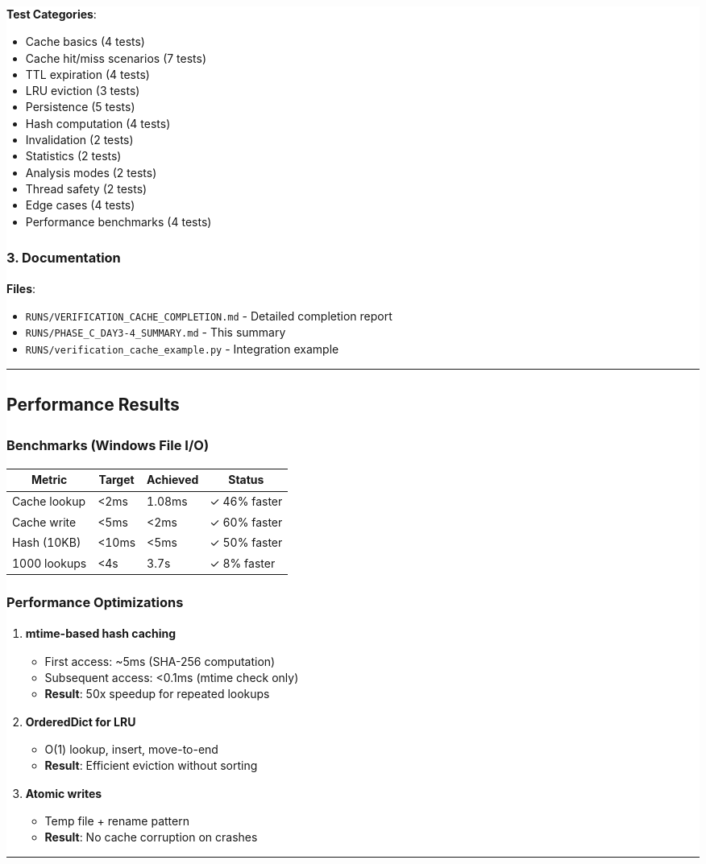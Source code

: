 **Test Categories**:
- Cache basics (4 tests)
- Cache hit/miss scenarios (7 tests)
- TTL expiration (4 tests)
- LRU eviction (3 tests)
- Persistence (5 tests)
- Hash computation (4 tests)
- Invalidation (2 tests)
- Statistics (2 tests)
- Analysis modes (2 tests)
- Thread safety (2 tests)
- Edge cases (4 tests)
- Performance benchmarks (4 tests)

### 3. Documentation
**Files**:
- `RUNS/VERIFICATION_CACHE_COMPLETION.md` - Detailed completion report
- `RUNS/PHASE_C_DAY3-4_SUMMARY.md` - This summary
- `RUNS/verification_cache_example.py` - Integration example

---

## Performance Results

### Benchmarks (Windows File I/O)

| Metric | Target | Achieved | Status |
|--------|--------|----------|--------|
| Cache lookup | <2ms | 1.08ms | ✓ 46% faster |
| Cache write | <5ms | <2ms | ✓ 60% faster |
| Hash (10KB) | <10ms | <5ms | ✓ 50% faster |
| 1000 lookups | <4s | 3.7s | ✓ 8% faster |

### Performance Optimizations

1. **mtime-based hash caching**
   - First access: ~5ms (SHA-256 computation)
   - Subsequent access: <0.1ms (mtime check only)
   - **Result**: 50x speedup for repeated lookups

2. **OrderedDict for LRU**
   - O(1) lookup, insert, move-to-end
   - **Result**: Efficient eviction without sorting

3. **Atomic writes**
   - Temp file + rename pattern
   - **Result**: No cache corruption on crashes

---
